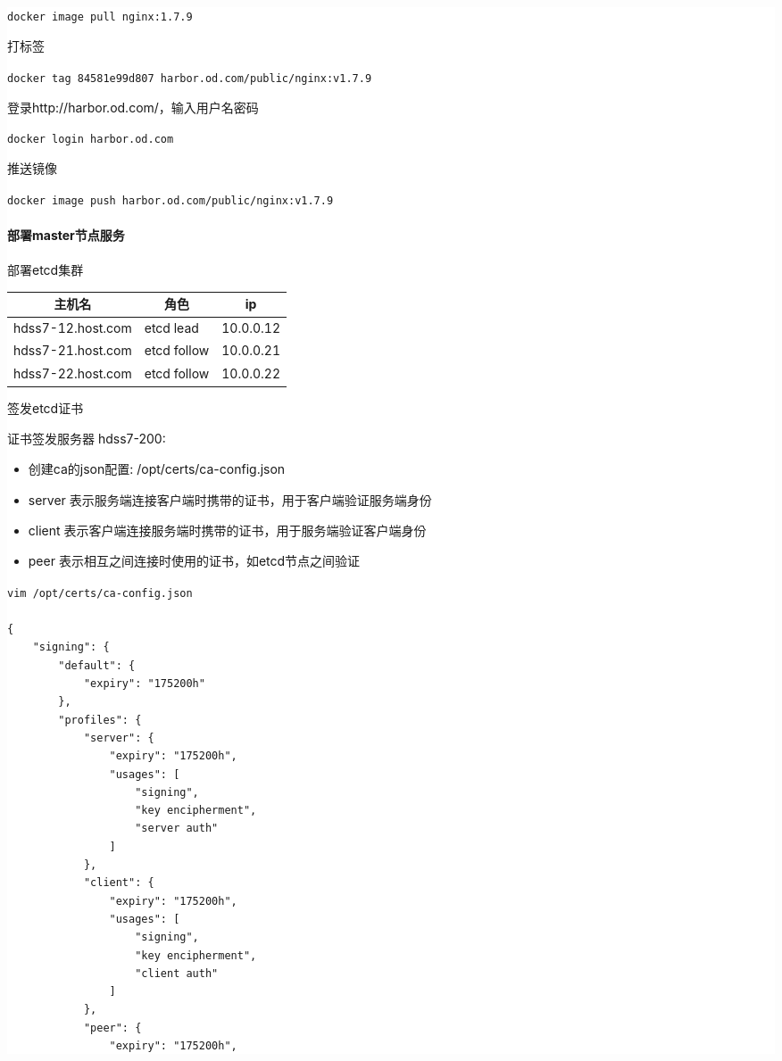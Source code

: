 ```shell
docker image pull nginx:1.7.9
```

打标签

```shell
docker tag 84581e99d807 harbor.od.com/public/nginx:v1.7.9
```

登录http://harbor.od.com/，输入用户名密码

```shell
docker login harbor.od.com
```

推送镜像

```shell
docker image push harbor.od.com/public/nginx:v1.7.9
```

#### 部署master节点服务

部署etcd集群

| 主机名            | 角色        | ip        |
| ----------------- | ----------- | --------- |
| hdss7-12.host.com | etcd lead   | 10.0.0.12 |
| hdss7-21.host.com | etcd follow | 10.0.0.21 |
| hdss7-22.host.com | etcd follow | 10.0.0.22 |

签发etcd证书

证书签发服务器 hdss7-200:

- 创建ca的json配置: /opt/certs/ca-config.json

- server 表示服务端连接客户端时携带的证书，用于客户端验证服务端身份
- client 表示客户端连接服务端时携带的证书，用于服务端验证客户端身份
- peer 表示相互之间连接时使用的证书，如etcd节点之间验证

```shell
vim /opt/certs/ca-config.json

{
    "signing": {
        "default": {
            "expiry": "175200h"
        },
        "profiles": {
            "server": {
                "expiry": "175200h",
                "usages": [
                    "signing",
                    "key encipherment",
                    "server auth"
                ]
            },
            "client": {
                "expiry": "175200h",
                "usages": [
                    "signing",
                    "key encipherment",
                    "client auth"
                ]
            },
            "peer": {
                "expiry": "175200h",
```